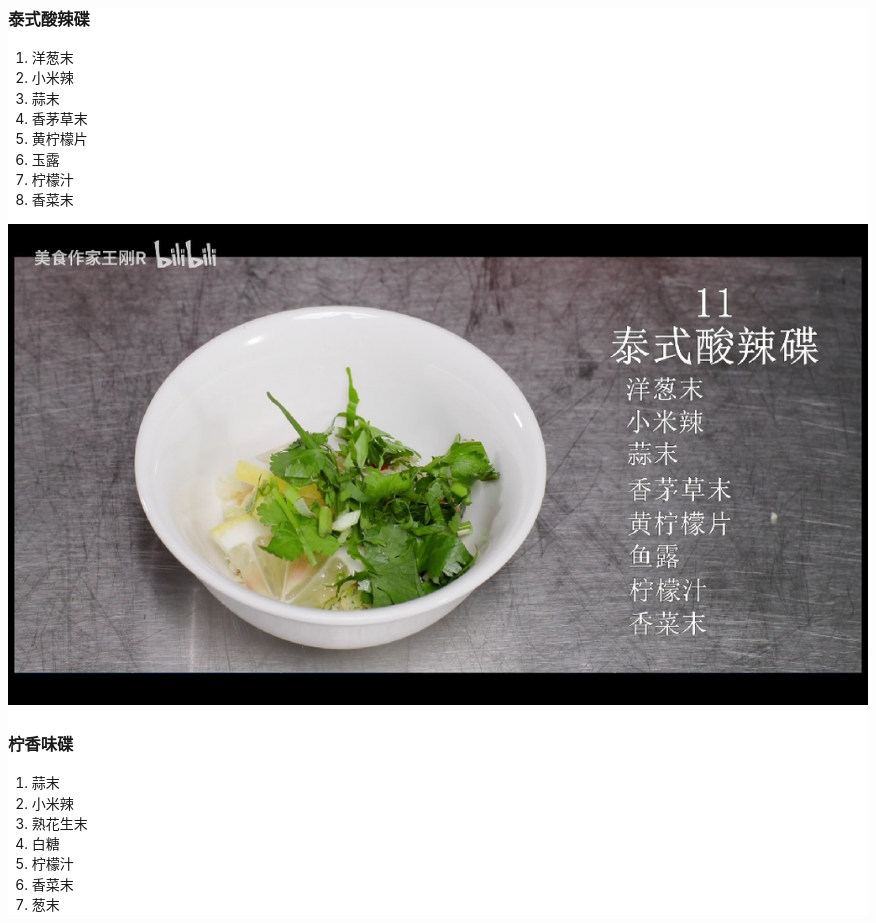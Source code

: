 ### 泰式酸辣碟

1. 洋葱末
2. 小米辣
3. 蒜末
4. 香茅草末
5. 黄柠檬片
6. 玉露
7. 柠檬汁
8. 香菜末

![泰式酸辣碟](assets/2022-01-08-22-24-56.png)

### 柠香味碟

1. 蒜末
2. 小米辣
3. 熟花生末
4. 白糖
5. 柠檬汁
6. 香菜末
7. 葱末
